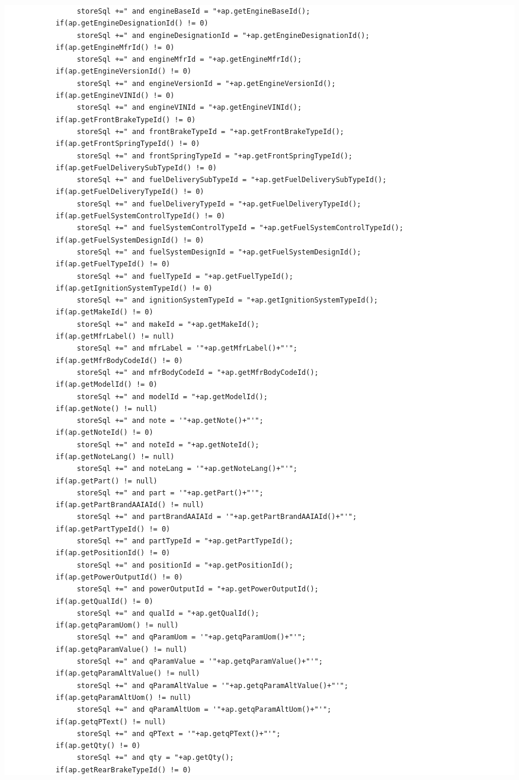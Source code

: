 					 storeSql +=" and engineBaseId = "+ap.getEngineBaseId();
				if(ap.getEngineDesignationId() != 0)
					 storeSql +=" and engineDesignationId = "+ap.getEngineDesignationId();
				if(ap.getEngineMfrId() != 0)
					 storeSql +=" and engineMfrId = "+ap.getEngineMfrId();
				if(ap.getEngineVersionId() != 0)
					 storeSql +=" and engineVersionId = "+ap.getEngineVersionId();
				if(ap.getEngineVINId() != 0)
					 storeSql +=" and engineVINId = "+ap.getEngineVINId();
				if(ap.getFrontBrakeTypeId() != 0)
					 storeSql +=" and frontBrakeTypeId = "+ap.getFrontBrakeTypeId();
				if(ap.getFrontSpringTypeId() != 0)
					 storeSql +=" and frontSpringTypeId = "+ap.getFrontSpringTypeId();
				if(ap.getFuelDeliverySubTypeId() != 0)
					 storeSql +=" and fuelDeliverySubTypeId = "+ap.getFuelDeliverySubTypeId();
				if(ap.getFuelDeliveryTypeId() != 0)
					 storeSql +=" and fuelDeliveryTypeId = "+ap.getFuelDeliveryTypeId();
				if(ap.getFuelSystemControlTypeId() != 0)
					 storeSql +=" and fuelSystemControlTypeId = "+ap.getFuelSystemControlTypeId();
				if(ap.getFuelSystemDesignId() != 0)
					 storeSql +=" and fuelSystemDesignId = "+ap.getFuelSystemDesignId();
				if(ap.getFuelTypeId() != 0)
					 storeSql +=" and fuelTypeId = "+ap.getFuelTypeId();
				if(ap.getIgnitionSystemTypeId() != 0)
					 storeSql +=" and ignitionSystemTypeId = "+ap.getIgnitionSystemTypeId();
				if(ap.getMakeId() != 0)
					 storeSql +=" and makeId = "+ap.getMakeId();
				if(ap.getMfrLabel() != null)
					 storeSql +=" and mfrLabel = '"+ap.getMfrLabel()+"'";
				if(ap.getMfrBodyCodeId() != 0)
					 storeSql +=" and mfrBodyCodeId = "+ap.getMfrBodyCodeId();
				if(ap.getModelId() != 0)
					 storeSql +=" and modelId = "+ap.getModelId();
				if(ap.getNote() != null)
					 storeSql +=" and note = '"+ap.getNote()+"'";
				if(ap.getNoteId() != 0)
					 storeSql +=" and noteId = "+ap.getNoteId();
				if(ap.getNoteLang() != null)
					 storeSql +=" and noteLang = '"+ap.getNoteLang()+"'";
				if(ap.getPart() != null)
					 storeSql +=" and part = '"+ap.getPart()+"'";
				if(ap.getPartBrandAAIAId() != null)
					 storeSql +=" and partBrandAAIAId = '"+ap.getPartBrandAAIAId()+"'";
				if(ap.getPartTypeId() != 0)
					 storeSql +=" and partTypeId = "+ap.getPartTypeId();
				if(ap.getPositionId() != 0)
					 storeSql +=" and positionId = "+ap.getPositionId();
				if(ap.getPowerOutputId() != 0)
					 storeSql +=" and powerOutputId = "+ap.getPowerOutputId();
				if(ap.getQualId() != 0)
					 storeSql +=" and qualId = "+ap.getQualId();
				if(ap.getqParamUom() != null)
					 storeSql +=" and qParamUom = '"+ap.getqParamUom()+"'";
				if(ap.getqParamValue() != null)
					 storeSql +=" and qParamValue = '"+ap.getqParamValue()+"'";
				if(ap.getqParamAltValue() != null)
					 storeSql +=" and qParamAltValue = '"+ap.getqParamAltValue()+"'";
				if(ap.getqParamAltUom() != null)
					 storeSql +=" and qParamAltUom = '"+ap.getqParamAltUom()+"'";
				if(ap.getqPText() != null)
					 storeSql +=" and qPText = '"+ap.getqPText()+"'";
				if(ap.getQty() != 0)
					 storeSql +=" and qty = "+ap.getQty();
				if(ap.getRearBrakeTypeId() != 0)